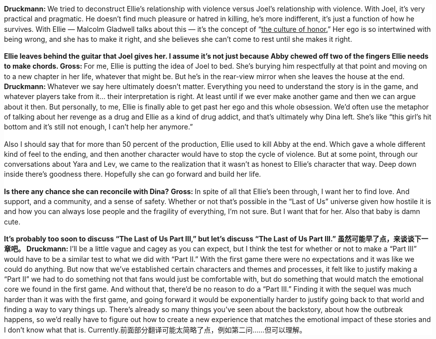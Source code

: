 <strong>Druckmann: </strong>We tried to deconstruct Ellie’s relationship with violence versus Joel’s relationship with violence. With Joel, it’s very practical and pragmatic. He doesn’t find much pleasure or hatred in killing, he’s more indifferent, it’s just a function of how he survives. With Ellie — Malcolm Gladwell talks about this — it’s the concept of “[the culture of honor.](https://www.shortform.com/blog/culture-of-honor/)” Her ego is so intertwined with being wrong, and she has to make it right, and she believes she can’t come to rest until she makes it right.

<strong>Ellie leaves behind the guitar that Joel gives her. I assume it’s not just because Abby chewed off two of the fingers Ellie needs to make chords. </strong>
<strong>Gross: </strong>For me, Ellie is putting the idea of Joel to bed. She’s burying him respectfully at that point and moving on to a new chapter in her life, whatever that might be. But he’s in the rear-view mirror when she leaves the house at the end.
<strong>Druckmann: </strong>Whatever we say here ultimately doesn’t matter. Everything you need to understand the story is in the game, and whatever players take from it… their interpretation is right. At least until if we ever make another game and then we can argue about it then. But personally, to me, Ellie is finally able to get past her ego and this whole obsession. We’d often use the metaphor of talking about her revenge as a drug and Ellie as a kind of drug addict, and that’s ultimately why Dina left. She’s like “this girl’s hit bottom and it’s still not enough, I can’t help her anymore.”

Also I should say that for more than 50 percent of the production, Ellie used to kill Abby at the end. Which gave a whole different kind of feel to the ending, and then another character would have to stop the cycle of violence. But at some point, through our conversations about Yara and Lev, we came to the realization that it wasn’t as honest to Ellie’s character that way. Deep down inside there’s goodness there. Hopefully she can go forward and build her life.

<strong>Is there any chance she can reconcile with Dina?</strong>
<strong>Gross: </strong>In spite of all that Ellie’s been through, I want her to find love. And support, and a community, and a sense of safety. Whether or not that’s possible in the “Last of Us” universe given how hostile it is and how you can always lose people and the fragility of everything, I’m not sure. But I want that for her. Also that baby is damn cute.

<strong>It’s probably too soon to discuss “The Last of Us Part III,” but let’s discuss “The Last of Us Part III.” 
</strong>
<strong>虽然可能早了点，来谈谈下一章吧。
</strong>
<strong>Druckmann: </strong>I’ll be a little vague and cagey as you can expect, but I think the test for whether or not to make a “Part III” would have to be a similar test to what we did with “Part II.” With the first game there were no expectations and it was like we could do anything. But now that we’ve established certain characters and themes and processes, it felt like to justify making a “Part II” we had to do something not that fans would just be comfortable with, but do something that would match the emotional core we found in the first game. And without that, there’d be no reason to do a “Part III.” Finding it with the sequel was much harder than it was with the first game, and going forward it would be exponentially harder to justify going back to that world and finding a way to vary things up. There’s already so many things you’ve seen about the backstory, about how the outbreak happens, so we’d really have to figure out how to create a new experience that matches the emotional impact of these stories and I don’t know what that is. Currently.</blockquote>前面部分翻译可能太简略了点，例如第二问……但可以理解。






